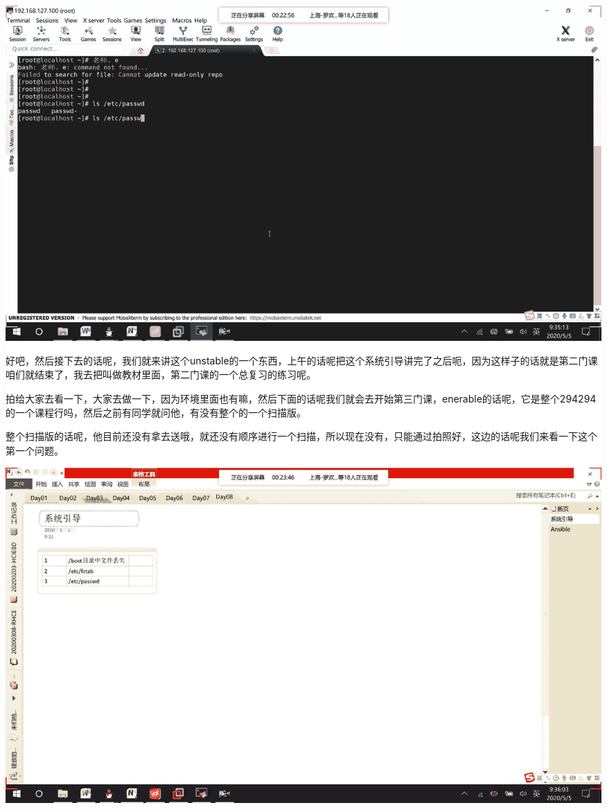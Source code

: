 ![](img/a7875718a847c17b843049d0e862ca5a_3.png)

好吧，然后接下去的话呢，我们就来讲这个unstable的一个东西，上午的话呢把这个系统引导讲完了之后呃，因为这样子的话就是第二门课咱们就结束了，我去把叫做教材里面，第二门课的一个总复习的练习呢。

拍给大家去看一下，大家去做一下，因为环境里面也有嘛，然后下面的话呢我们就会去开始第三门课，enerable的话呢，它是整个294294的一个课程行吗，然后之前有同学就问他，有没有整个的一个扫描版。

整个扫描版的话呢，他目前还没有拿去送哦，就还没有顺序进行一个扫描，所以现在没有，只能通过拍照好，这边的话呢我们来看一下这个第一个问题。



![](img/a7875718a847c17b843049d0e862ca5a_5.png)
